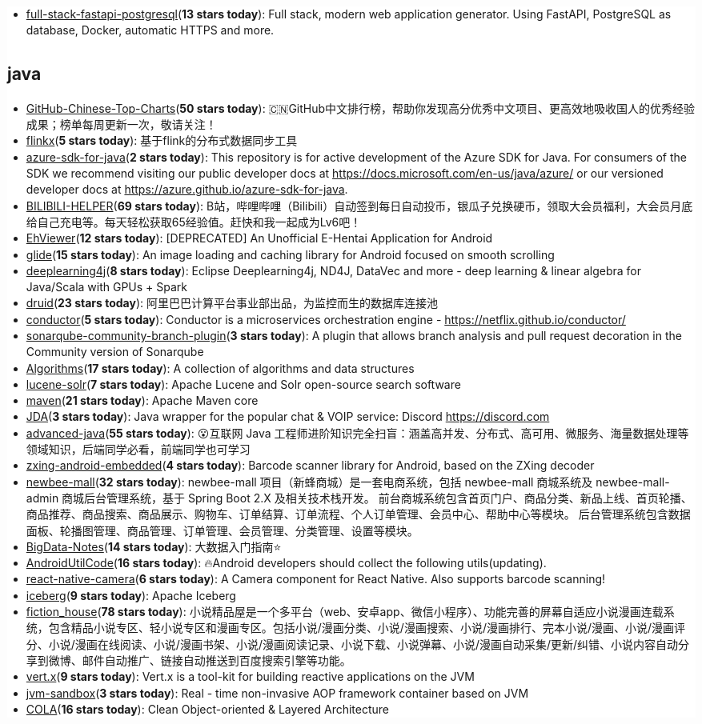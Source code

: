 + [full-stack-fastapi-postgresql](https://github.com/tiangolo/full-stack-fastapi-postgresql)(**13 stars today**): Full stack, modern web application generator. Using FastAPI, PostgreSQL as database, Docker, automatic HTTPS and more.

## java
+ [GitHub-Chinese-Top-Charts](https://github.com/kon9chunkit/GitHub-Chinese-Top-Charts)(**50 stars today**): 🇨🇳GitHub中文排行榜，帮助你发现高分优秀中文项目、更高效地吸收国人的优秀经验成果；榜单每周更新一次，敬请关注！
+ [flinkx](https://github.com/DTStack/flinkx)(**5 stars today**): 基于flink的分布式数据同步工具
+ [azure-sdk-for-java](https://github.com/Azure/azure-sdk-for-java)(**2 stars today**): This repository is for active development of the Azure SDK for Java. For consumers of the SDK we recommend visiting our public developer docs at https://docs.microsoft.com/en-us/java/azure/ or our versioned developer docs at https://azure.github.io/azure-sdk-for-java.
+ [BILIBILI-HELPER](https://github.com/JunzhouLiu/BILIBILI-HELPER)(**69 stars today**): B站，哔哩哔哩（Bilibili）自动签到每日自动投币，银瓜子兑换硬币，领取大会员福利，大会员月底给自己充电等。每天轻松获取65经验值。赶快和我一起成为Lv6吧！
+ [EhViewer](https://github.com/seven332/EhViewer)(**12 stars today**): [DEPRECATED] An Unofficial E-Hentai Application for Android
+ [glide](https://github.com/bumptech/glide)(**15 stars today**): An image loading and caching library for Android focused on smooth scrolling
+ [deeplearning4j](https://github.com/eclipse/deeplearning4j)(**8 stars today**): Eclipse Deeplearning4j, ND4J, DataVec and more - deep learning & linear algebra for Java/Scala with GPUs + Spark
+ [druid](https://github.com/alibaba/druid)(**23 stars today**): 阿里巴巴计算平台事业部出品，为监控而生的数据库连接池
+ [conductor](https://github.com/Netflix/conductor)(**5 stars today**): Conductor is a microservices orchestration engine - https://netflix.github.io/conductor/
+ [sonarqube-community-branch-plugin](https://github.com/mc1arke/sonarqube-community-branch-plugin)(**3 stars today**): A plugin that allows branch analysis and pull request decoration in the Community version of Sonarqube
+ [Algorithms](https://github.com/williamfiset/Algorithms)(**17 stars today**): A collection of algorithms and data structures
+ [lucene-solr](https://github.com/apache/lucene-solr)(**7 stars today**): Apache Lucene and Solr open-source search software
+ [maven](https://github.com/apache/maven)(**21 stars today**): Apache Maven core
+ [JDA](https://github.com/DV8FromTheWorld/JDA)(**3 stars today**): Java wrapper for the popular chat & VOIP service: Discord https://discord.com
+ [advanced-java](https://github.com/doocs/advanced-java)(**55 stars today**): 😮互联网 Java 工程师进阶知识完全扫盲：涵盖高并发、分布式、高可用、微服务、海量数据处理等领域知识，后端同学必看，前端同学也可学习
+ [zxing-android-embedded](https://github.com/journeyapps/zxing-android-embedded)(**4 stars today**): Barcode scanner library for Android, based on the ZXing decoder
+ [newbee-mall](https://github.com/newbee-ltd/newbee-mall)(**32 stars today**): newbee-mall 项目（新蜂商城）是一套电商系统，包括 newbee-mall 商城系统及 newbee-mall-admin 商城后台管理系统，基于 Spring Boot 2.X 及相关技术栈开发。 前台商城系统包含首页门户、商品分类、新品上线、首页轮播、商品推荐、商品搜索、商品展示、购物车、订单结算、订单流程、个人订单管理、会员中心、帮助中心等模块。 后台管理系统包含数据面板、轮播图管理、商品管理、订单管理、会员管理、分类管理、设置等模块。
+ [BigData-Notes](https://github.com/heibaiying/BigData-Notes)(**14 stars today**): 大数据入门指南⭐
+ [AndroidUtilCode](https://github.com/Blankj/AndroidUtilCode)(**16 stars today**): 🔥Android developers should collect the following utils(updating).
+ [react-native-camera](https://github.com/react-native-camera/react-native-camera)(**6 stars today**): A Camera component for React Native. Also supports barcode scanning!
+ [iceberg](https://github.com/apache/iceberg)(**9 stars today**): Apache Iceberg
+ [fiction_house](https://github.com/201206030/fiction_house)(**78 stars today**): 小说精品屋是一个多平台（web、安卓app、微信小程序）、功能完善的屏幕自适应小说漫画连载系统，包含精品小说专区、轻小说专区和漫画专区。包括小说/漫画分类、小说/漫画搜索、小说/漫画排行、完本小说/漫画、小说/漫画评分、小说/漫画在线阅读、小说/漫画书架、小说/漫画阅读记录、小说下载、小说弹幕、小说/漫画自动采集/更新/纠错、小说内容自动分享到微博、邮件自动推广、链接自动推送到百度搜索引擎等功能。
+ [vert.x](https://github.com/eclipse-vertx/vert.x)(**9 stars today**): Vert.x is a tool-kit for building reactive applications on the JVM
+ [jvm-sandbox](https://github.com/alibaba/jvm-sandbox)(**3 stars today**): Real - time non-invasive AOP framework container based on JVM
+ [COLA](https://github.com/alibaba/COLA)(**16 stars today**): Clean Object-oriented & Layered Architecture
